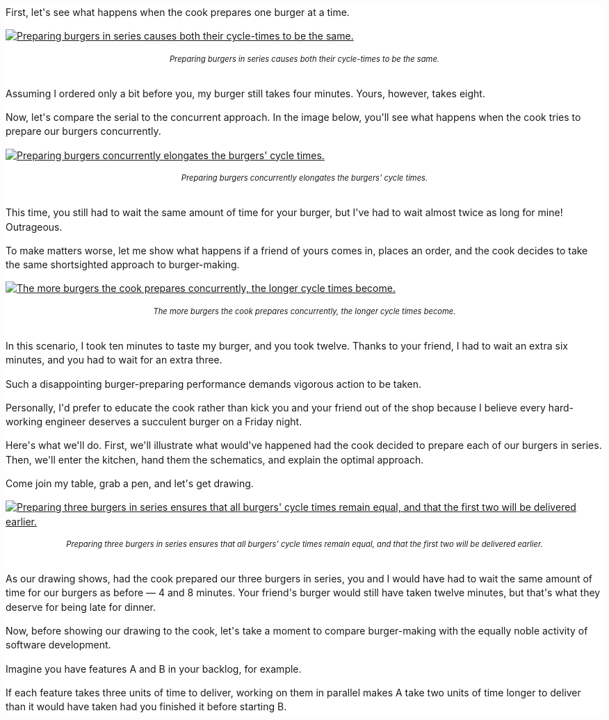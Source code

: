 First, let's see what happens when the cook prepares one burger at a time.

<a target="_blank" class="image-link" href="/assets/finish-what-you-start/two-burger-flow-sequential.png"><img style="margin-bottom: -18px;" src="/assets/finish-what-you-start/two-burger-flow-sequential.png" alt="Preparing burgers in series causes both their cycle-times to be the same."></a>
<center style="font-size: 0.8em; margin-bottom: 32px;"><i>Preparing burgers in series causes both their cycle-times to be the same.</i></center>

Assuming I ordered only a bit before you, my burger still takes four minutes. Yours, however, takes eight.

Now, let's compare the serial to the concurrent approach. In the image below, you'll see what happens when the cook tries to prepare our burgers concurrently.

<a target="_blank" class="image-link" href="/assets/finish-what-you-start/two-burger-flow-concurrent.png"><img style="margin-bottom: -18px;" src="/assets/finish-what-you-start/two-burger-flow-concurrent.png" alt="Preparing burgers concurrently elongates the burgers' cycle times."></a>
<center style="font-size: 0.8em; margin-bottom: 32px;"><i>Preparing burgers concurrently elongates the burgers' cycle times.</i></center>

This time, you still had to wait the same amount of time for your burger, but I've had to wait almost twice as long for mine! Outrageous.

To make matters worse, let me show what happens if a friend of yours comes in, places an order, and the cook decides to take the same shortsighted approach to burger-making.

<a target="_blank" class="image-link" href="/assets/finish-what-you-start/three-burger-flow-concurrent.png"><img style="margin-bottom: -18px;" src="/assets/finish-what-you-start/three-burger-flow-concurrent.png" alt="The more burgers the cook prepares concurrently, the longer cycle times become."></a>
<center style="font-size: 0.8em; margin-bottom: 32px;"><i>The more burgers the cook prepares concurrently, the longer cycle times become.</i></center>

In this scenario, I took ten minutes to taste my burger, and you took twelve. Thanks to your friend, I had to wait an extra six minutes, and you had to wait for an extra three.

Such a disappointing burger-preparing performance demands vigorous action to be taken.

Personally, I'd prefer to educate the cook rather than kick you and your friend out of the shop because I believe every hard-working engineer deserves a succulent burger on a Friday night.

Here's what we'll do. First, we'll illustrate what would've happened had the cook decided to prepare each of our burgers in series. Then, we'll enter the kitchen, hand them the schematics, and explain the optimal approach.

Come join my table, grab a pen, and let's get drawing.

<a target="_blank" class="image-link" href="/assets/finish-what-you-start/three-burger-flow-serial.png"><img style="margin-bottom: -18px;" src="/assets/finish-what-you-start/three-burger-flow-serial.png" alt="Preparing three burgers in series ensures that all burgers' cycle times remain equal, and that the first two will be delivered earlier."></a>
<center style="font-size: 0.8em; margin-bottom: 32px;"><i>Preparing three burgers in series ensures that all burgers' cycle times remain equal, and that the first two will be delivered earlier.</i></center>

As our drawing shows, had the cook prepared our three burgers in series, you and I would have had to wait the same amount of time for our burgers as before — 4 and 8 minutes. Your friend's burger would still have taken twelve minutes, but that's what they deserve for being late for dinner.

Now, before showing our drawing to the cook, let's take a moment to compare burger-making with the equally noble activity of software development.

Imagine you have features A and B in your backlog, for example.

If each feature takes three units of time to deliver, working on them in parallel makes A take two units of time longer to deliver than it would have taken had you finished it before starting B.
